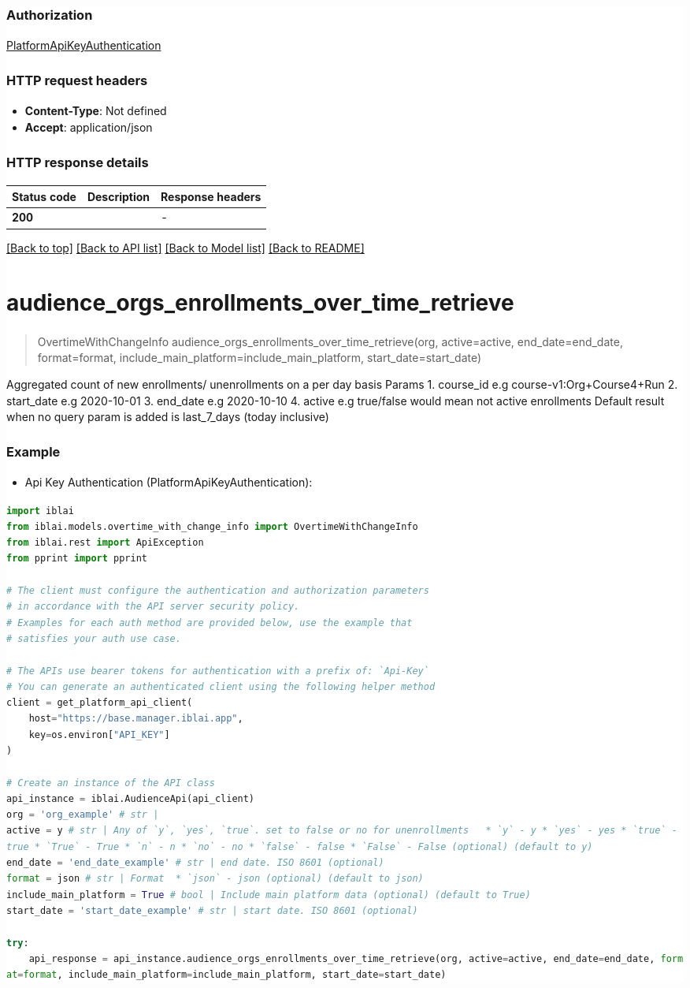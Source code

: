 ### Authorization

[PlatformApiKeyAuthentication](../README.md#PlatformApiKeyAuthentication)

### HTTP request headers

 - **Content-Type**: Not defined
 - **Accept**: application/json

### HTTP response details

| Status code | Description | Response headers |
|-------------|-------------|------------------|
**200** |  |  -  |

[[Back to top]](#) [[Back to API list]](../README.md#documentation-for-api-endpoints) [[Back to Model list]](../README.md#documentation-for-models) [[Back to README]](../README.md)

# **audience_orgs_enrollments_over_time_retrieve**
> OvertimeWithChangeInfo audience_orgs_enrollments_over_time_retrieve(org, active=active, end_date=end_date, format=format, include_main_platform=include_main_platform, start_date=start_date)



Aggregated count of  new enrollments/ unenrollments on a per day basis   Params 1. course_id <optional> e.g course-v1:Org+Course4+Run 2. start_date e.g 2020-10-01 3. end_date e.g 2020-10-10 4. active e.g true/false would mean not active enrollments  Default result when no query param is added is last_7_days (today inclusive)

### Example

* Api Key Authentication (PlatformApiKeyAuthentication):

```python
import iblai
from iblai.models.overtime_with_change_info import OvertimeWithChangeInfo
from iblai.rest import ApiException
from pprint import pprint

# The client must configure the authentication and authorization parameters
# in accordance with the API server security policy.
# Examples for each auth method are provided below, use the example that
# satisfies your auth use case.

# The APIs use bearer tokens for authentication with a prefix of: `Api-Key`
# You can generate an authenticated client using the following helper method
client = get_platform_api_client(
    host="https://base.manager.iblai.app", 
    key=os.environ["API_KEY"]
)

# Create an instance of the API class
api_instance = iblai.AudienceApi(api_client)
org = 'org_example' # str | 
active = y # str | Any of `y`, `yes`, `true`. set to false or no for unenrollments   * `y` - y * `yes` - yes * `true` - true * `True` - True * `n` - n * `no` - no * `false` - false * `False` - False (optional) (default to y)
end_date = 'end_date_example' # str | end date. ISO 8601 (optional)
format = json # str | Format  * `json` - json (optional) (default to json)
include_main_platform = True # bool | Include main platform data (optional) (default to True)
start_date = 'start_date_example' # str | start date. ISO 8601 (optional)

try:
    api_response = api_instance.audience_orgs_enrollments_over_time_retrieve(org, active=active, end_date=end_date, format=format, include_main_platform=include_main_platform, start_date=start_date)
```